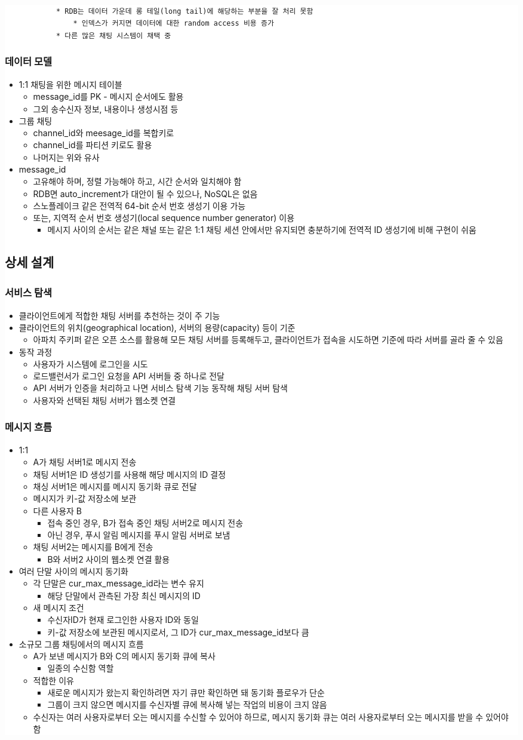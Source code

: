                 * RDB는 데이터 가운데 롱 테일(long tail)에 해당하는 부분을 잘 처리 못함
                    * 인덱스가 커지면 데이터에 대한 random access 비용 증가
                * 다른 많은 채팅 시스템이 채택 중

### 데이터 모델
* 1:1 채팅을 위한 메시지 테이블
    * message_id를 PK - 메시지 순서에도 활용
    * 그외 송수신자 정보, 내용이나 생성시점 등
* 그룹 채팅
    * channel_id와 meesage_id를 복합키로
    * channel_id를 파티션 키로도 활용
    * 나머지는 위와 유사
* message_id
    * 고유해야 하며, 정렬 가능해야 하고, 시간 순서와 일치해야 함
    * RDB면 auto_increment가 대안이 될 수 있으나, NoSQL은 없음
    * 스노플레이크 같은 전역적 64-bit 순서 번호 생성기 이용 가능
    * 또는, 지역적 순서 번호 생성기(local sequence number generator) 이용
        * 메시지 사이의 순서는 같은 채널 또는 같은 1:1 채팅 세션 안에서만 유지되면 충분하기에 전역적 ID 생성기에 비해 구현이 쉬움

## 상세 설계
### 서비스 탐색
* 클라이언트에게 적합한 채팅 서버를 추천하는 것이 주 기능
* 클라이언트의 위치(geographical location), 서버의 용량(capacity) 등이 기준
    * 아파치 주키퍼 같은 오픈 소스를 활용해 모든 채팅 서버를 등록해두고, 클라이언트가 접속을 시도하면 기준에 따라 서버를 골라 줄 수 있음
* 동작 과정
    * 사용자가 시스템에 로그인을 시도
    * 로드밸런서가 로그인 요청을 API 서버들 중 하나로 전달
    * API 서버가 인증을 처리하고 나면 서비스 탐색 기능 동작해 채팅 서버 탐색
    * 사용자와 선택된 채팅 서버가 웹소켓 연결

### 메시지 흐름
* 1:1
    * A가 채팅 서버1로 메시지 전송
    * 채팅 서버1은 ID 생성기를 사용해 해당 메시지의 ID 결정
    * 채싱 서버1은 메시지를 메시지 동기화 큐로 전달
    * 메시지가 키-값 저장소에 보관
    * 다른 사용자 B
        * 접속 중인 경우, B가 접속 중인 채팅 서버2로 메시지 전송
        * 아닌 경우, 푸시 알림 메시지를 푸시 알림 서버로 보냄
    * 채팅 서버2는 메시지를 B에게 전송
        * B와 서버2 사이의 웹소켓 연결 활용
* 여러 단말 사이의 메시지 동기화
    * 각 단말은 cur_max_message_id라는 변수 유지
        * 해당 단말에서 관측된 가장 최신 메시지의 ID
    * 새 메시지 조건
        * 수신자ID가 현재 로그인한 사용자 ID와 동일
        * 키-값 저장소에 보관된 메시지로서, 그 ID가 cur_max_message_id보다 큼
* 소규모 그룹 채팅에서의 메시지 흐름
    * A가 보낸 메시지가 B와 C의 메시지 동기화 큐에 복사
        * 일종의 수신함 역할
    * 적합한 이유
        * 새로운 메시지가 왔는지 확인하려면 자기 큐만 확인하면 돼 동기화 플로우가 단순
        * 그룹이 크지 않으면 메시지를 수신자별 큐에 복사해 넣는 작업의 비용이 크지 않음
    * 수신자는 여러 사용자로부터 오는 메시지를 수신할 수 있어야 하므로, 메시지 동기화 큐는 여러 사용자로부터 오는 메시지를 받을 수 있어야 함
